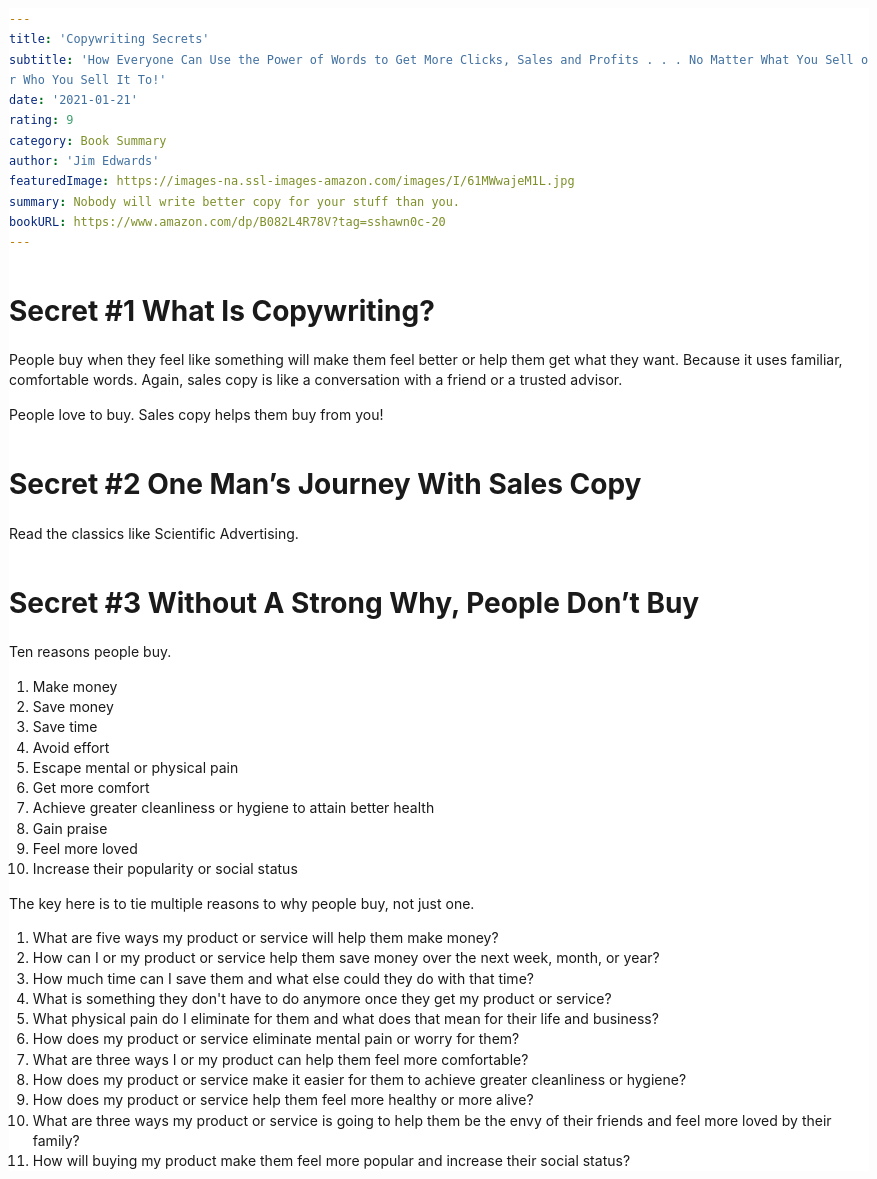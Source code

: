 ```yaml
---
title: 'Copywriting Secrets'
subtitle: 'How Everyone Can Use the Power of Words to Get More Clicks, Sales and Profits . . . No Matter What You Sell or Who You Sell It To!'
date: '2021-01-21'
rating: 9
category: Book Summary
author: 'Jim Edwards'
featuredImage: https://images-na.ssl-images-amazon.com/images/I/61MWwajeM1L.jpg
summary: Nobody will write better copy for your stuff than you.
bookURL: https://www.amazon.com/dp/B082L4R78V?tag=sshawn0c-20
---
```


# Secret #1 What Is Copywriting?

People buy when they feel like something will make them feel better or help them get what they want. Because it uses familiar, comfortable words. Again, sales copy is like a conversation with a friend or a trusted advisor.

People love to buy. Sales copy helps them buy from you!

# Secret #2 One Man’s Journey With Sales Copy

Read the classics like Scientific Advertising.

# Secret #3 Without A Strong Why, People Don’t Buy

Ten reasons people buy.

1. Make money
2. Save money
3. Save time
4. Avoid effort
5. Escape mental or physical pain
6. Get more comfort
7. Achieve greater cleanliness or hygiene to attain better health
8. Gain praise
9. Feel more loved
10. Increase their popularity or social status

The key here is to tie multiple reasons to why people buy, not just one.

1. What are five ways my product or service will help them make money?
2. How can I or my product or service help them save money over the next week, month, or year?
3. How much time can I save them and what else could they do with that time?
4. What is something they don't have to do anymore once they get my product or service?
5. What physical pain do I eliminate for them and what does that mean for their life and business?
6. How does my product or service eliminate mental pain or worry for them?
7. What are three ways I or my product can help them feel more comfortable?
8. How does my product or service make it easier for them to achieve greater cleanliness or hygiene?
9. How does my product or service help them feel more healthy or more alive?
10. What are three ways my product or service is going to help them be the envy of their friends and feel more loved by their family?
11. How will buying my product make them feel more popular and increase their social status?
